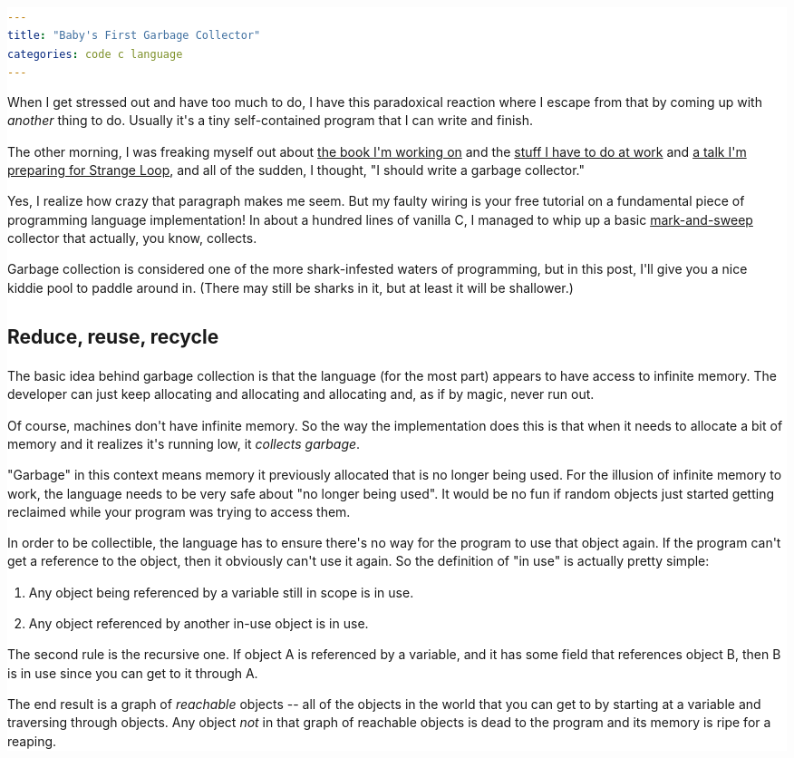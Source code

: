 ```yaml
---
title: "Baby's First Garbage Collector"
categories: code c language
---
```


When I get stressed out and have too much to do, I have this paradoxical
reaction where I escape from that by coming up with *another* thing to do.
Usually it's a tiny self-contained program that I can write and finish.

The other morning, I was freaking myself out about [the book I'm working
on][gpp] and the [stuff I have to do at work][dart] and [a talk I'm preparing
for Strange Loop][loop], and all of the sudden, I thought, "I should write a
garbage collector."

[gpp]: http://gameprogrammingpatterns.com
[dart]: http://dart.dev
[loop]: https://www.infoq.com/presentations/dart-introduction/

Yes, I realize how crazy that paragraph makes me seem. But my faulty wiring is
your free tutorial on a fundamental piece of programming language
implementation! In about a hundred lines of vanilla C, I managed to whip up a
basic [mark-and-sweep][] collector that actually, you know, collects.

[mark-and-sweep]: https://en.wikipedia.org/wiki/Tracing_garbage_collection#Na%C3%AFve_mark-and-sweep

Garbage collection is considered one of the more shark-infested waters of
programming, but in this post, I'll give you a nice kiddie pool to paddle around
in. (There may still be sharks in it, but at least it will be shallower.)

## Reduce, reuse, recycle

The basic idea behind garbage collection is that the language (for the most
part) appears to have access to infinite memory. The developer can just keep
allocating and allocating and allocating and, as if by magic, never run out.

Of course, machines don't have infinite memory. So the way the implementation
does this is that when it needs to allocate a bit of memory and it realizes it's
running low, it *collects garbage*.

"Garbage" in this context means memory it previously allocated that is no longer
being used. For the illusion of infinite memory to work, the language needs to
be very safe about "no longer being used". It would be no fun if random objects
just started getting reclaimed while your program was trying to access them.

In order to be collectible, the language has to ensure there's no way for the
program to use that object again. If the program can't get a reference to the
object, then it obviously can't use it again. So the definition of "in use" is
actually pretty simple:

1.  Any object being referenced by a variable still in scope is in use.

2.  Any object referenced by another in-use object is in use.

The second rule is the recursive one. If object A is referenced by a variable,
and it has some field that references object B, then B is in use since you can
get to it through A.

The end result is a graph of *reachable* objects -- all of the objects in the
world that you can get to by starting at a variable and traversing through
objects. Any object *not* in that graph of reachable objects is dead to the
program and its memory is ripe for a reaping.


[tracing]: https://en.wikipedia.org/wiki/Tracing_garbage_collection
[far]: http://www.flickr.com/photos/raganwald/212588975/
[tagged union]: http://en.wikipedia.org/wiki/Tagged_union
[repo]: https://github.com/munificent/mark-sweep